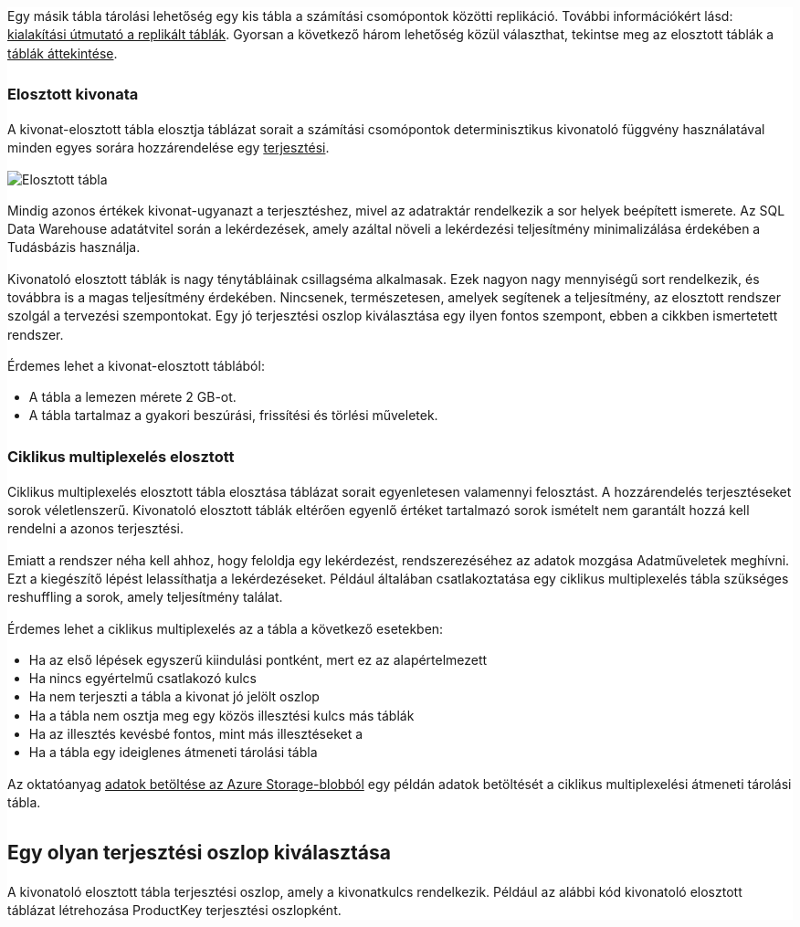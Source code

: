 Egy másik tábla tárolási lehetőség egy kis tábla a számítási csomópontok közötti replikáció. További információkért lásd: [kialakítási útmutató a replikált táblák](design-guidance-for-replicated-tables.md). Gyorsan a következő három lehetőség közül választhat, tekintse meg az elosztott táblák a [táblák áttekintése](sql-data-warehouse-tables-overview.md). 


### <a name="hash-distributed"></a>Elosztott kivonata
A kivonat-elosztott tábla elosztja táblázat sorait a számítási csomópontok determinisztikus kivonatoló függvény használatával minden egyes sorára hozzárendelése egy [terjesztési](massively-parallel-processing-mpp-architecture.md#distributions). 

![Elosztott tábla](media/sql-data-warehouse-distributed-data/hash-distributed-table.png "elosztott tábla")  

Mindig azonos értékek kivonat-ugyanazt a terjesztéshez, mivel az adatraktár rendelkezik a sor helyek beépített ismerete. Az SQL Data Warehouse adatátvitel során a lekérdezések, amely azáltal növeli a lekérdezési teljesítmény minimalizálása érdekében a Tudásbázis használja. 

Kivonatoló elosztott táblák is nagy ténytábláinak csillagséma alkalmasak. Ezek nagyon nagy mennyiségű sort rendelkezik, és továbbra is a magas teljesítmény érdekében. Nincsenek, természetesen, amelyek segítenek a teljesítmény, az elosztott rendszer szolgál a tervezési szempontokat. Egy jó terjesztési oszlop kiválasztása egy ilyen fontos szempont, ebben a cikkben ismertetett rendszer. 

Érdemes lehet a kivonat-elosztott táblából:

- A tábla a lemezen mérete 2 GB-ot.
- A tábla tartalmaz a gyakori beszúrási, frissítési és törlési műveletek. 

### <a name="round-robin-distributed"></a>Ciklikus multiplexelés elosztott
Ciklikus multiplexelés elosztott tábla elosztása táblázat sorait egyenletesen valamennyi felosztást. A hozzárendelés terjesztéseket sorok véletlenszerű. Kivonatoló elosztott táblák eltérően egyenlő értéket tartalmazó sorok ismételt nem garantált hozzá kell rendelni a azonos terjesztési. 

Emiatt a rendszer néha kell ahhoz, hogy feloldja egy lekérdezést, rendszerezéséhez az adatok mozgása Adatműveletek meghívni.  Ezt a kiegészítő lépést lelassíthatja a lekérdezéseket. Például általában csatlakoztatása egy ciklikus multiplexelés tábla szükséges reshuffling a sorok, amely teljesítmény találat.

Érdemes lehet a ciklikus multiplexelés az a tábla a következő esetekben:

- Ha az első lépések egyszerű kiindulási pontként, mert ez az alapértelmezett
- Ha nincs egyértelmű csatlakozó kulcs
- Ha nem terjeszti a tábla a kivonat jó jelölt oszlop
- Ha a tábla nem osztja meg egy közös illesztési kulcs más táblák
- Ha az illesztés kevésbé fontos, mint más illesztéseket a
- Ha a tábla egy ideiglenes átmeneti tárolási tábla

Az oktatóanyag [adatok betöltése az Azure Storage-blobból](load-data-from-azure-blob-storage-using-polybase.md#load-the-data-into-your-data-warehouse) egy példán adatok betöltését a ciklikus multiplexelési átmeneti tárolási tábla.


## <a name="choosing-a-distribution-column"></a>Egy olyan terjesztési oszlop kiválasztása
A kivonatoló elosztott tábla terjesztési oszlop, amely a kivonatkulcs rendelkezik. Például az alábbi kód kivonatoló elosztott táblázat létrehozása ProductKey terjesztési oszlopként.
